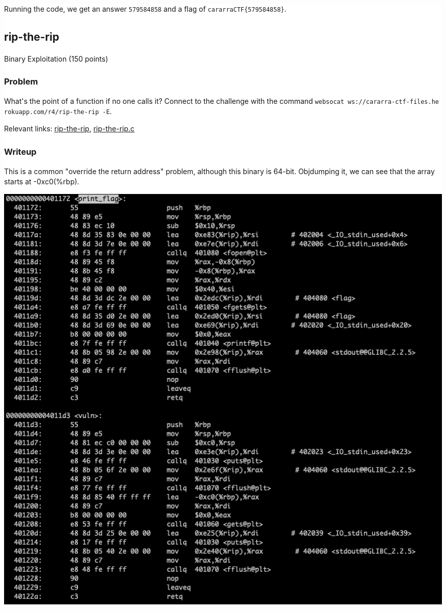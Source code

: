 Running the code, we get an answer `579584858` and a flag of `cararraCTF{579584858}`.

## rip-the-rip

Binary Exploitation (150 points)

### Problem

What's the point of a function if no one calls it? Connect to the challenge with the command `websocat ws://cararra-ctf-files.herokuapp.com/r4/rip-the-rip -E`.

Relevant links: [rip-the-rip](https://cararra-ctf-files.herokuapp.com/r4/rip-the-rip), [rip-the-rip.c](https://cararra-ctf-files.herokuapp.com/r4/rip-the-rip.c)

### Writeup

This is a common "override the return address" problem, although this binary is 64-bit. Objdumping it, we can see that the array starts at -0xc0(%rbp).

![rip-the-rip_1.png](images/r4/rip-the-rip_1.png)
